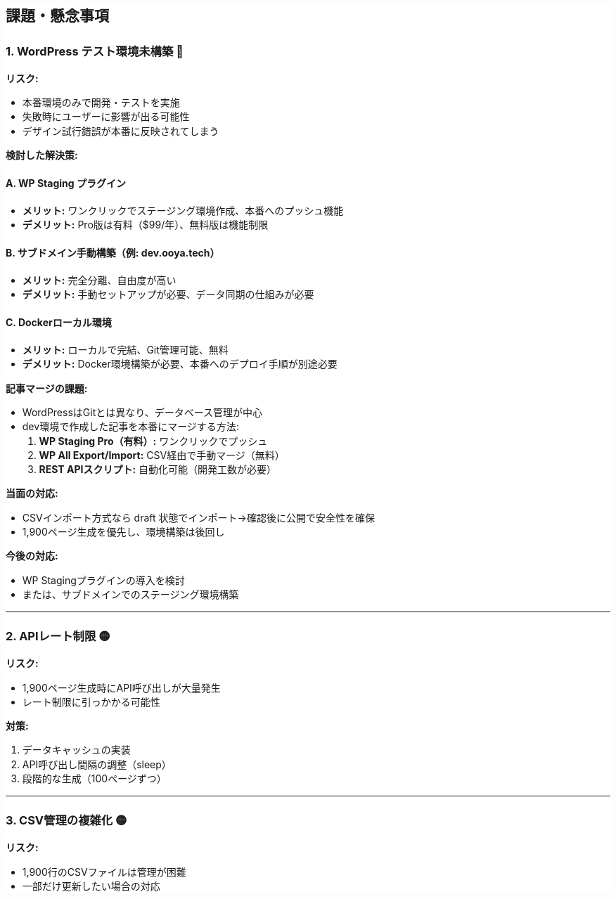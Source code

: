 ## 課題・懸念事項

### 1. WordPress テスト環境未構築 🔴
**リスク:**
- 本番環境のみで開発・テストを実施
- 失敗時にユーザーに影響が出る可能性
- デザイン試行錯誤が本番に反映されてしまう

**検討した解決策:**

#### A. WP Staging プラグイン
- **メリット:** ワンクリックでステージング環境作成、本番へのプッシュ機能
- **デメリット:** Pro版は有料（$99/年）、無料版は機能制限

#### B. サブドメイン手動構築（例: dev.ooya.tech）
- **メリット:** 完全分離、自由度が高い
- **デメリット:** 手動セットアップが必要、データ同期の仕組みが必要

#### C. Dockerローカル環境
- **メリット:** ローカルで完結、Git管理可能、無料
- **デメリット:** Docker環境構築が必要、本番へのデプロイ手順が別途必要

**記事マージの課題:**
- WordPressはGitとは異なり、データベース管理が中心
- dev環境で作成した記事を本番にマージする方法:
  1. **WP Staging Pro（有料）:** ワンクリックでプッシュ
  2. **WP All Export/Import:** CSV経由で手動マージ（無料）
  3. **REST APIスクリプト:** 自動化可能（開発工数が必要）

**当面の対応:**
- CSVインポート方式なら draft 状態でインポート→確認後に公開で安全性を確保
- 1,900ページ生成を優先し、環境構築は後回し

**今後の対応:**
- WP Stagingプラグインの導入を検討
- または、サブドメインでのステージング環境構築

---

### 2. APIレート制限 🟡
**リスク:**
- 1,900ページ生成時にAPI呼び出しが大量発生
- レート制限に引っかかる可能性

**対策:**
1. データキャッシュの実装
2. API呼び出し間隔の調整（sleep）
3. 段階的な生成（100ページずつ）

---

### 3. CSV管理の複雑化 🟡
**リスク:**
- 1,900行のCSVファイルは管理が困難
- 一部だけ更新したい場合の対応
